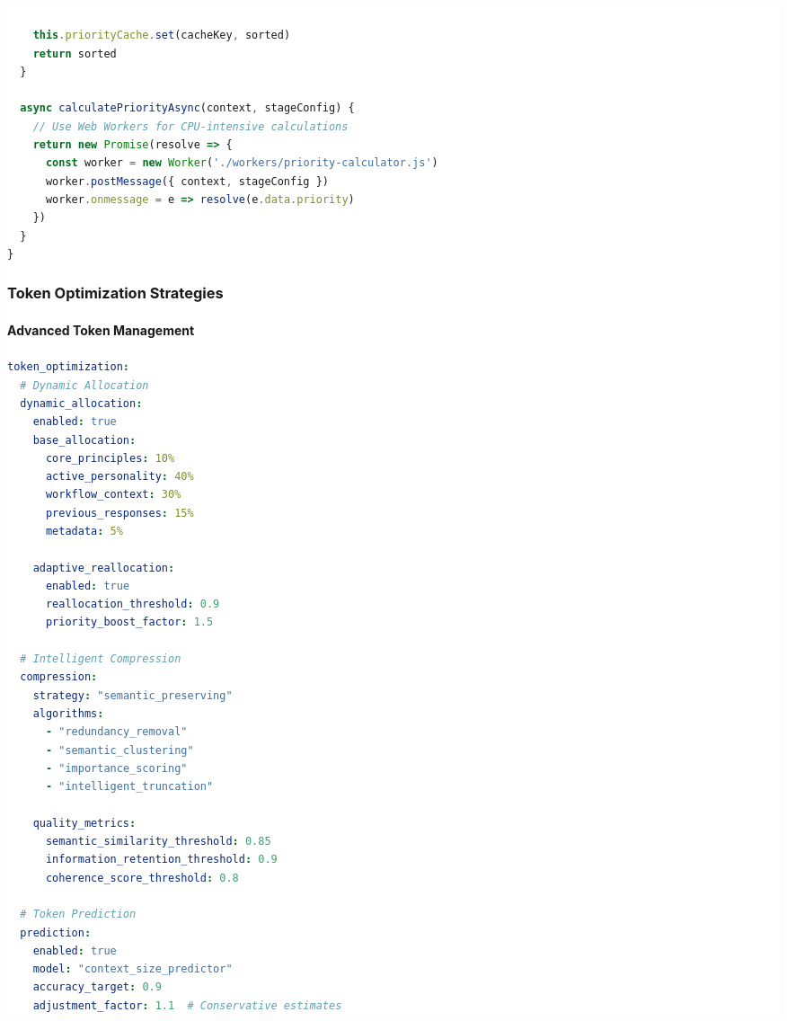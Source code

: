 ```javascript
    
    this.priorityCache.set(cacheKey, sorted)
    return sorted
  }
  
  async calculatePriorityAsync(context, stageConfig) {
    // Use Web Workers for CPU-intensive calculations
    return new Promise(resolve => {
      const worker = new Worker('./workers/priority-calculator.js')
      worker.postMessage({ context, stageConfig })
      worker.onmessage = e => resolve(e.data.priority)
    })
  }
}
```

### Token Optimization Strategies

#### Advanced Token Management

```yaml
token_optimization:
  # Dynamic Allocation
  dynamic_allocation:
    enabled: true
    base_allocation:
      core_principles: 10%
      active_personality: 40%
      workflow_context: 30%
      previous_responses: 15%
      metadata: 5%
    
    adaptive_reallocation:
      enabled: true
      reallocation_threshold: 0.9
      priority_boost_factor: 1.5
      
  # Intelligent Compression
  compression:
    strategy: "semantic_preserving"
    algorithms:
      - "redundancy_removal"
      - "semantic_clustering"  
      - "importance_scoring"
      - "intelligent_truncation"
    
    quality_metrics:
      semantic_similarity_threshold: 0.85
      information_retention_threshold: 0.9
      coherence_score_threshold: 0.8
      
  # Token Prediction
  prediction:
    enabled: true
    model: "context_size_predictor"
    accuracy_target: 0.9
    adjustment_factor: 1.1  # Conservative estimates
```
